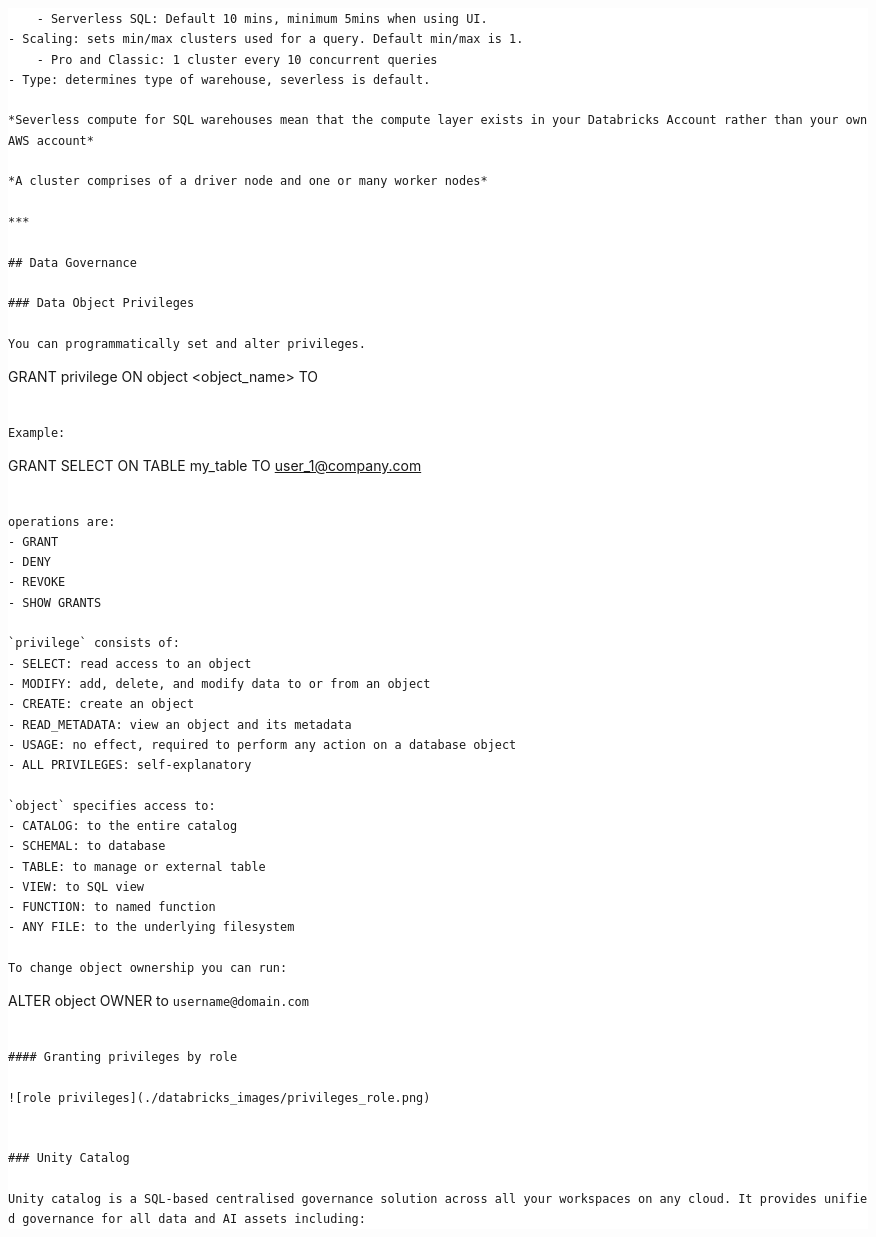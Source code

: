 ```
    - Serverless SQL: Default 10 mins, minimum 5mins when using UI. 
- Scaling: sets min/max clusters used for a query. Default min/max is 1.
    - Pro and Classic: 1 cluster every 10 concurrent queries 
- Type: determines type of warehouse, severless is default.

*Severless compute for SQL warehouses mean that the compute layer exists in your Databricks Account rather than your own AWS account* 

*A cluster comprises of a driver node and one or many worker nodes*

***

## Data Governance

### Data Object Privileges

You can programmatically set and alter privileges.

```
GRANT privilege ON object <object_name> TO <user or group>
```

Example:
```
GRANT SELECT ON TABLE my_table TO user_1@company.com
```

operations are:
- GRANT 
- DENY
- REVOKE 
- SHOW GRANTS

`privilege` consists of:
- SELECT: read access to an object
- MODIFY: add, delete, and modify data to or from an object
- CREATE: create an object
- READ_METADATA: view an object and its metadata
- USAGE: no effect, required to perform any action on a database object
- ALL PRIVILEGES: self-explanatory

`object` specifies access to:
- CATALOG: to the entire catalog
- SCHEMAL: to database
- TABLE: to manage or external table
- VIEW: to SQL view
- FUNCTION: to named function
- ANY FILE: to the underlying filesystem

To change object ownership you can run:

```
ALTER object OWNER to `username@domain.com`
```

#### Granting privileges by role

![role privileges](./databricks_images/privileges_role.png)


### Unity Catalog

Unity catalog is a SQL-based centralised governance solution across all your workspaces on any cloud. It provides unified governance for all data and AI assets including:
```